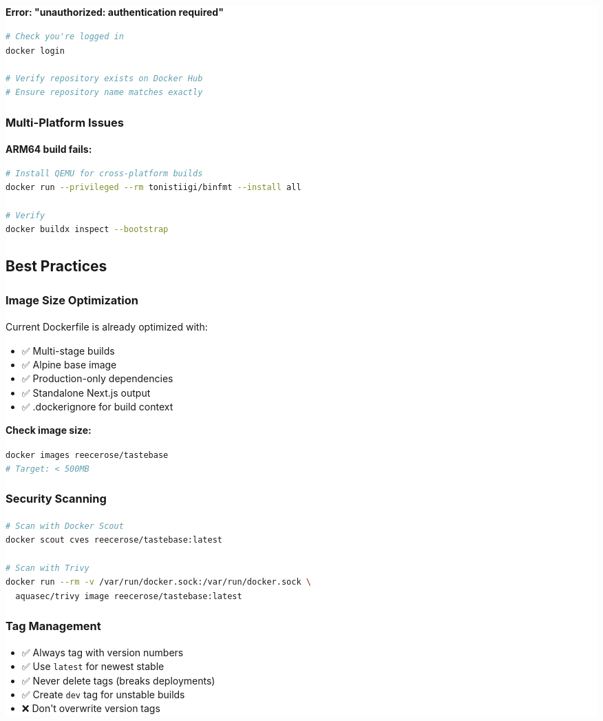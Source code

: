 **Error: "unauthorized: authentication required"**
```bash
# Check you're logged in
docker login

# Verify repository exists on Docker Hub
# Ensure repository name matches exactly
```

### Multi-Platform Issues

**ARM64 build fails:**
```bash
# Install QEMU for cross-platform builds
docker run --privileged --rm tonistiigi/binfmt --install all

# Verify
docker buildx inspect --bootstrap
```

## Best Practices

### Image Size Optimization

Current Dockerfile is already optimized with:
- ✅ Multi-stage builds
- ✅ Alpine base image
- ✅ Production-only dependencies
- ✅ Standalone Next.js output
- ✅ .dockerignore for build context

**Check image size:**
```bash
docker images reecerose/tastebase
# Target: < 500MB
```

### Security Scanning

```bash
# Scan with Docker Scout
docker scout cves reecerose/tastebase:latest

# Scan with Trivy
docker run --rm -v /var/run/docker.sock:/var/run/docker.sock \
  aquasec/trivy image reecerose/tastebase:latest
```

### Tag Management

- ✅ Always tag with version numbers
- ✅ Use `latest` for newest stable
- ✅ Never delete tags (breaks deployments)
- ✅ Create `dev` tag for unstable builds
- ❌ Don't overwrite version tags
